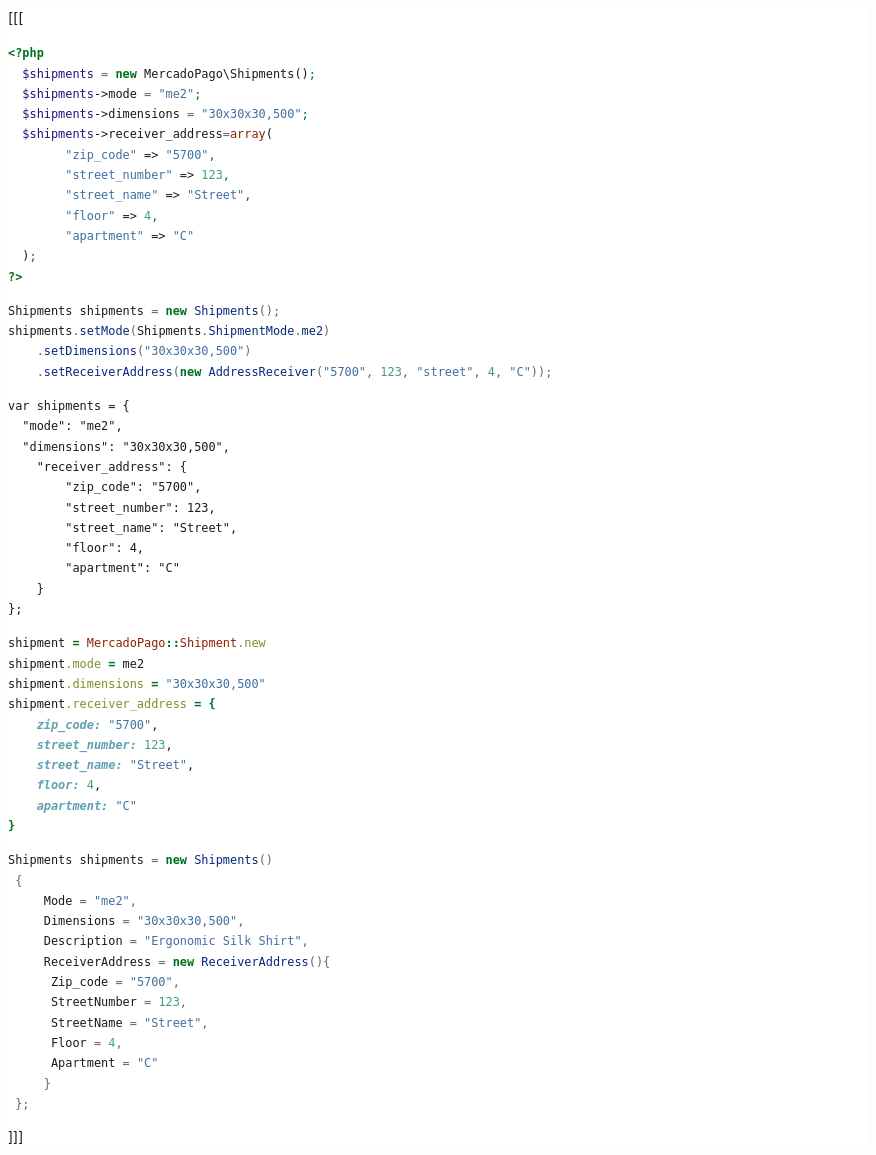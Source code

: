 [[[
```php
<?php
  $shipments = new MercadoPago\Shipments();
  $shipments->mode = "me2";
  $shipments->dimensions = "30x30x30,500";
  $shipments->receiver_address=array(
		"zip_code" => "5700",
		"street_number" => 123,
		"street_name" => "Street",
		"floor" => 4,
		"apartment" => "C"
  );
?>
```
```java
Shipments shipments = new Shipments();
shipments.setMode(Shipments.ShipmentMode.me2)
    .setDimensions("30x30x30,500")
    .setReceiverAddress(new AddressReceiver("5700", 123, "street", 4, "C"));
```
```node
var shipments = {
  "mode": "me2",
  "dimensions": "30x30x30,500",
	"receiver_address": {
		"zip_code": "5700",
		"street_number": 123,
		"street_name": "Street",
		"floor": 4,
		"apartment": "C"
	}
};
```
```ruby
shipment = MercadoPago::Shipment.new
shipment.mode = me2
shipment.dimensions = "30x30x30,500"
shipment.receiver_address = {
	zip_code: "5700",
	street_number: 123,
	street_name: "Street",
	floor: 4,
	apartment: "C"
}
```
```csharp
Shipments shipments = new Shipments()
 {
     Mode = "me2",
     Dimensions = "30x30x30,500",
     Description = "Ergonomic Silk Shirt",
     ReceiverAddress = new ReceiverAddress(){
      Zip_code = "5700",
      StreetNumber = 123,
      StreetName = "Street",
      Floor = 4,
      Apartment = "C"
     }
 };
```
]]]
